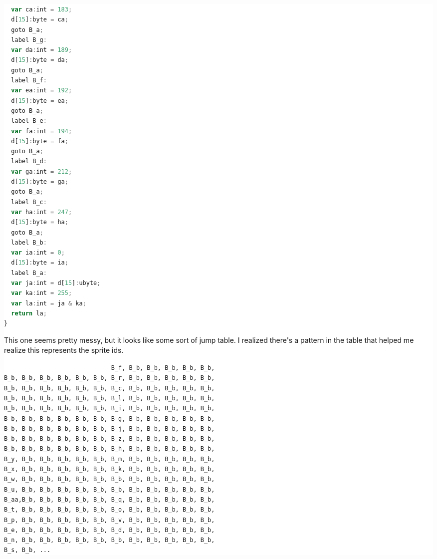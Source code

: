 ```js
  var ca:int = 183;
  d[15]:byte = ca;
  goto B_a;
  label B_g:
  var da:int = 189;
  d[15]:byte = da;
  goto B_a;
  label B_f:
  var ea:int = 192;
  d[15]:byte = ea;
  goto B_a;
  label B_e:
  var fa:int = 194;
  d[15]:byte = fa;
  goto B_a;
  label B_d:
  var ga:int = 212;
  d[15]:byte = ga;
  goto B_a;
  label B_c:
  var ha:int = 247;
  d[15]:byte = ha;
  goto B_a;
  label B_b:
  var ia:int = 0;
  d[15]:byte = ia;
  label B_a:
  var ja:int = d[15]:ubyte;
  var ka:int = 255;
  var la:int = ja & ka;
  return la;
}
```

This one seems pretty messy, but it looks like some sort of jump table. I realized there's a pattern in the table that helped me realize this represents the sprite ids.

```
                              B_f, B_b, B_b, B_b, B_b, B_b,
B_b, B_b, B_b, B_b, B_b, B_b, B_r, B_b, B_b, B_b, B_b, B_b,
B_b, B_b, B_b, B_b, B_b, B_b, B_c, B_b, B_b, B_b, B_b, B_b,
B_b, B_b, B_b, B_b, B_b, B_b, B_l, B_b, B_b, B_b, B_b, B_b,
B_b, B_b, B_b, B_b, B_b, B_b, B_i, B_b, B_b, B_b, B_b, B_b,
B_b, B_b, B_b, B_b, B_b, B_b, B_g, B_b, B_b, B_b, B_b, B_b,
B_b, B_b, B_b, B_b, B_b, B_b, B_j, B_b, B_b, B_b, B_b, B_b,
B_b, B_b, B_b, B_b, B_b, B_b, B_z, B_b, B_b, B_b, B_b, B_b,
B_b, B_b, B_b, B_b, B_b, B_b, B_h, B_b, B_b, B_b, B_b, B_b,
B_y, B_b, B_b, B_b, B_b, B_b, B_m, B_b, B_b, B_b, B_b, B_b,
B_x, B_b, B_b, B_b, B_b, B_b, B_k, B_b, B_b, B_b, B_b, B_b,
B_w, B_b, B_b, B_b, B_b, B_b, B_b, B_b, B_b, B_b, B_b, B_b,
B_u, B_b, B_b, B_b, B_b, B_b, B_b, B_b, B_b, B_b, B_b, B_b,
B_aa,B_b, B_b, B_b, B_b, B_b, B_q, B_b, B_b, B_b, B_b, B_b,
B_t, B_b, B_b, B_b, B_b, B_b, B_o, B_b, B_b, B_b, B_b, B_b,
B_p, B_b, B_b, B_b, B_b, B_b, B_v, B_b, B_b, B_b, B_b, B_b,
B_e, B_b, B_b, B_b, B_b, B_b, B_d, B_b, B_b, B_b, B_b, B_b,
B_n, B_b, B_b, B_b, B_b, B_b, B_b, B_b, B_b, B_b, B_b, B_b,
B_s, B_b, ...
```
